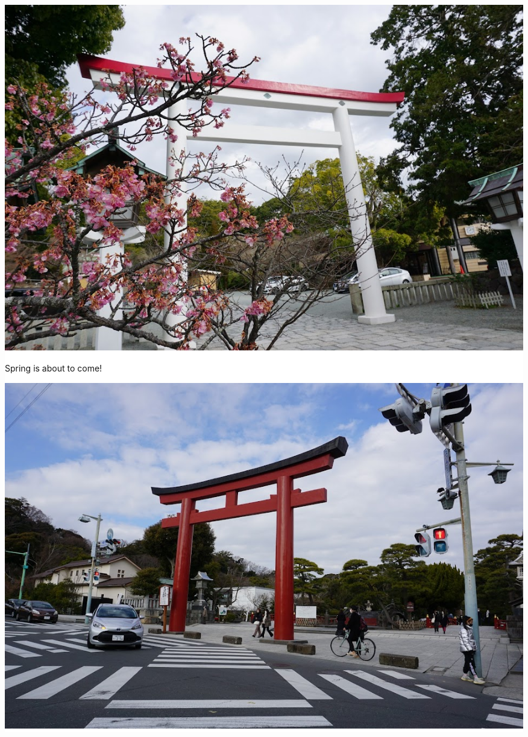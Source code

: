 ![](/assets/images/2022-01-28-kamakura-enoshima/25.png)

Spring is about to come!

![](/assets/images/2022-01-28-kamakura-enoshima/26.png)
